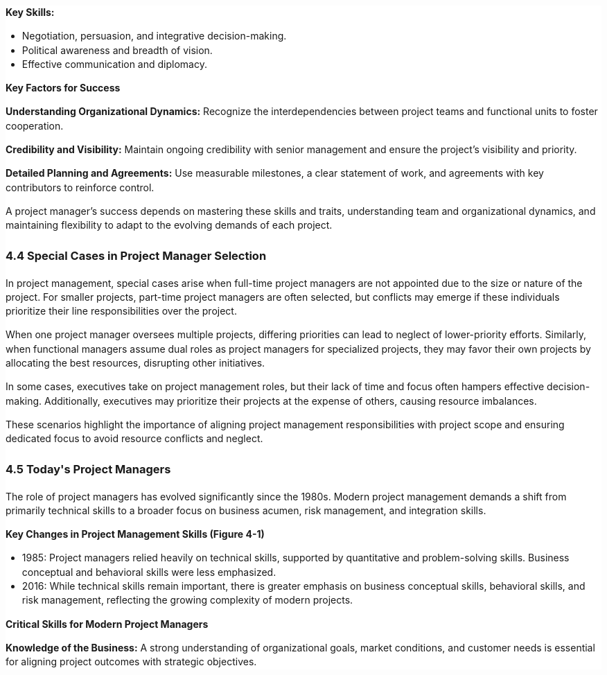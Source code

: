 **Key Skills:**
- Negotiation, persuasion, and integrative decision-making.
- Political awareness and breadth of vision.
- Effective communication and diplomacy.

**Key Factors for Success**

**Understanding Organizational Dynamics:**
Recognize the interdependencies between project teams and functional units to foster cooperation.

**Credibility and Visibility:**
Maintain ongoing credibility with senior management and ensure the project’s visibility and priority.

**Detailed Planning and Agreements:**
Use measurable milestones, a clear statement of work, and agreements with key contributors to reinforce control.

A project manager’s success depends on mastering these skills and traits, understanding team and organizational dynamics, and maintaining flexibility to adapt to the evolving demands of each project.

### 4.4 Special Cases in Project Manager Selection 

In project management, special cases arise when full-time project managers are not appointed due to the size or nature of the project. For smaller projects, part-time project managers are often selected, but conflicts may emerge if these individuals prioritize their line responsibilities over the project.

When one project manager oversees multiple projects, differing priorities can lead to neglect of lower-priority efforts. Similarly, when functional managers assume dual roles as project managers for specialized projects, they may favor their own projects by allocating the best resources, disrupting other initiatives.

In some cases, executives take on project management roles, but their lack of time and focus often hampers effective decision-making. Additionally, executives may prioritize their projects at the expense of others, causing resource imbalances.

These scenarios highlight the importance of aligning project management responsibilities with project scope and ensuring dedicated focus to avoid resource conflicts and neglect.

### 4.5 Today's Project Managers 

The role of project managers has evolved significantly since the 1980s. Modern project management demands a shift from primarily technical skills to a broader focus on business acumen, risk management, and integration skills.

**Key Changes in Project Management Skills (Figure 4-1)**
- 1985: Project managers relied heavily on technical skills, supported by quantitative and problem-solving skills. Business conceptual and behavioral skills were less emphasized.
- 2016: While technical skills remain important, there is greater emphasis on business conceptual skills, behavioral skills, and risk management, reflecting the growing complexity of modern projects.

**Critical Skills for Modern Project Managers**

**Knowledge of the Business:**
A strong understanding of organizational goals, market conditions, and customer needs is essential for aligning project outcomes with strategic objectives.
